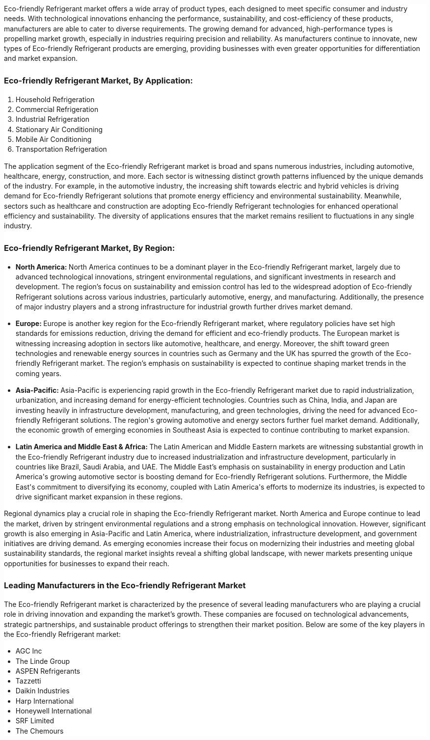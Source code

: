 Eco-friendly Refrigerant market offers a wide array of product types, each designed to meet specific consumer and industry needs. With technological innovations enhancing the performance, sustainability, and cost-efficiency of these products, manufacturers are able to cater to diverse requirements. The growing demand for advanced, high-performance types is propelling market growth, especially in industries requiring precision and reliability. As manufacturers continue to innovate, new types of Eco-friendly Refrigerant products are emerging, providing businesses with even greater opportunities for differentiation and market expansion.</p><h3>Eco-friendly Refrigerant Market,&nbsp;By Application:</h3><ol><li>Household Refrigeration<li> Commercial Refrigeration<li> Industrial Refrigeration<li> Stationary Air Conditioning<li> Mobile Air Conditioning<li> Transportation Refrigeration</li></ol><p>The application segment of the Eco-friendly Refrigerant market is broad and spans numerous industries, including automotive, healthcare, energy, construction, and more. Each sector is witnessing distinct growth patterns influenced by the unique demands of the industry. For example, in the automotive industry, the increasing shift towards electric and hybrid vehicles is driving demand for Eco-friendly Refrigerant solutions that promote energy efficiency and environmental sustainability. Meanwhile, sectors such as healthcare and construction are adopting Eco-friendly Refrigerant technologies for enhanced operational efficiency and sustainability. The diversity of applications ensures that the market remains resilient to fluctuations in any single industry.</p><h3>Eco-friendly Refrigerant Market, By Region:</h3><ul><li><p><strong>North America:&nbsp;</strong>North America continues to be a dominant player in the Eco-friendly Refrigerant market, largely due to advanced technological innovations, stringent environmental regulations, and significant investments in research and development. The region&rsquo;s focus on sustainability and emission control has led to the widespread adoption of Eco-friendly Refrigerant solutions across various industries, particularly automotive, energy, and manufacturing. Additionally, the presence of major industry players and a strong infrastructure for industrial growth further drives market demand.</p></li><li><p><strong><strong>Europe:&nbsp;</strong></strong>Europe is another key region for the Eco-friendly Refrigerant market, where regulatory policies have set high standards for emissions reduction, driving the demand for efficient and eco-friendly products. The European market is witnessing increasing adoption in sectors like automotive, healthcare, and energy. Moreover, the shift toward green technologies and renewable energy sources in countries such as Germany and the UK has spurred the growth of the Eco-friendly Refrigerant market. The region&rsquo;s emphasis on sustainability is expected to continue shaping market trends in the coming years.</p></li><li><p><strong><strong>Asia-Pacific:&nbsp;</strong></strong>Asia-Pacific is experiencing rapid growth in the Eco-friendly Refrigerant market due to rapid industrialization, urbanization, and increasing demand for energy-efficient technologies. Countries such as China, India, and Japan are investing heavily in infrastructure development, manufacturing, and green technologies, driving the need for advanced Eco-friendly Refrigerant solutions. The region's growing automotive and energy sectors further fuel market demand. Additionally, the economic growth of emerging economies in Southeast Asia is expected to continue contributing to market expansion.</p></li><li><p><strong><strong>Latin America and Middle East &amp; Africa:&nbsp;</strong></strong>The Latin American and Middle Eastern markets are witnessing substantial growth in the Eco-friendly Refrigerant industry due to increased industrialization and infrastructure development, particularly in countries like Brazil, Saudi Arabia, and UAE. The Middle East&rsquo;s emphasis on sustainability in energy production and Latin America's growing automotive sector is boosting demand for Eco-friendly Refrigerant solutions. Furthermore, the Middle East's commitment to diversifying its economy, coupled with Latin America's efforts to modernize its industries, is expected to drive significant market expansion in these regions.</p></li></ul><p>Regional dynamics play a crucial role in shaping the Eco-friendly Refrigerant market. North America and Europe continue to lead the market, driven by stringent environmental regulations and a strong emphasis on technological innovation. However, significant growth is also emerging in Asia-Pacific and Latin America, where industrialization, infrastructure development, and government initiatives are driving demand. As emerging economies increase their focus on modernizing their industries and meeting global sustainability standards, the regional market insights reveal a shifting global landscape, with newer markets presenting unique opportunities for businesses to expand their reach.</p><h3><strong>Leading Manufacturers in the Eco-friendly Refrigerant Market</strong></h3><p>The Eco-friendly Refrigerant market is characterized by the presence of several leading manufacturers who are playing a crucial role in driving innovation and expanding the market&rsquo;s growth. These companies are focused on technological advancements, strategic partnerships, and sustainable product offerings to strengthen their market position. Below are some of the key players in the Eco-friendly Refrigerant market:</p></div><div class="article-main__content" data-test-id="publishing-text-block"><ul><li><span class="">AGC Inc<li> The Linde Group<li> ASPEN Refrigerants<li> Tazzetti<li> Daikin Industries<li> Harp International<li> Honeywell International<li> SRF Limited<li> The Chemours